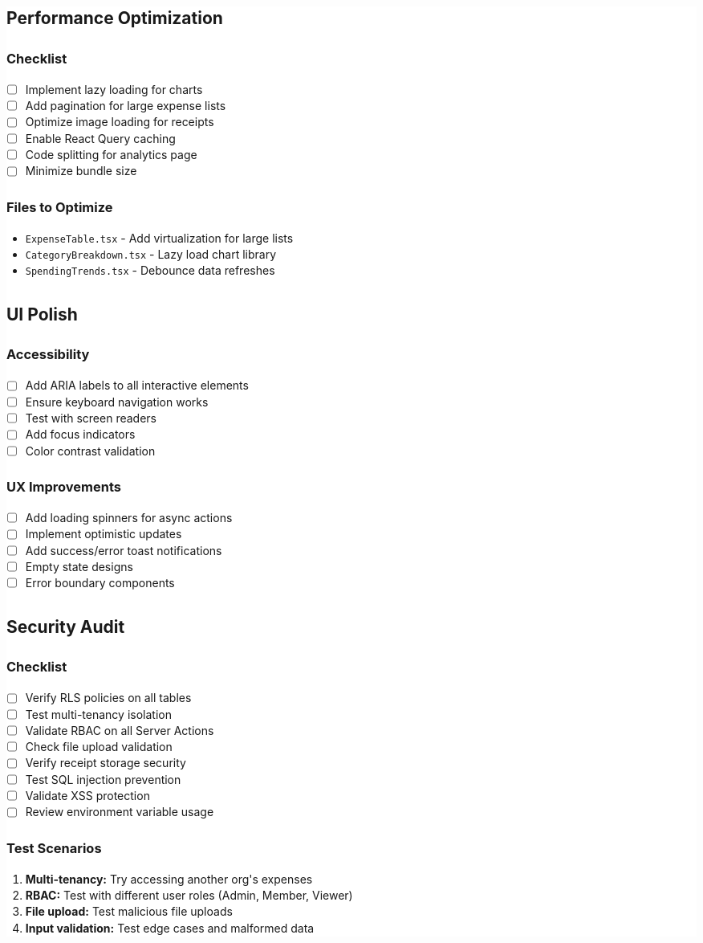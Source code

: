 ## Performance Optimization

### Checklist
- [ ] Implement lazy loading for charts
- [ ] Add pagination for large expense lists
- [ ] Optimize image loading for receipts
- [ ] Enable React Query caching
- [ ] Code splitting for analytics page
- [ ] Minimize bundle size

### Files to Optimize
- `ExpenseTable.tsx` - Add virtualization for large lists
- `CategoryBreakdown.tsx` - Lazy load chart library
- `SpendingTrends.tsx` - Debounce data refreshes

## UI Polish

### Accessibility
- [ ] Add ARIA labels to all interactive elements
- [ ] Ensure keyboard navigation works
- [ ] Test with screen readers
- [ ] Add focus indicators
- [ ] Color contrast validation

### UX Improvements
- [ ] Add loading spinners for async actions
- [ ] Implement optimistic updates
- [ ] Add success/error toast notifications
- [ ] Empty state designs
- [ ] Error boundary components

## Security Audit

### Checklist
- [ ] Verify RLS policies on all tables
- [ ] Test multi-tenancy isolation
- [ ] Validate RBAC on all Server Actions
- [ ] Check file upload validation
- [ ] Verify receipt storage security
- [ ] Test SQL injection prevention
- [ ] Validate XSS protection
- [ ] Review environment variable usage

### Test Scenarios
1. **Multi-tenancy:** Try accessing another org's expenses
2. **RBAC:** Test with different user roles (Admin, Member, Viewer)
3. **File upload:** Test malicious file uploads
4. **Input validation:** Test edge cases and malformed data
